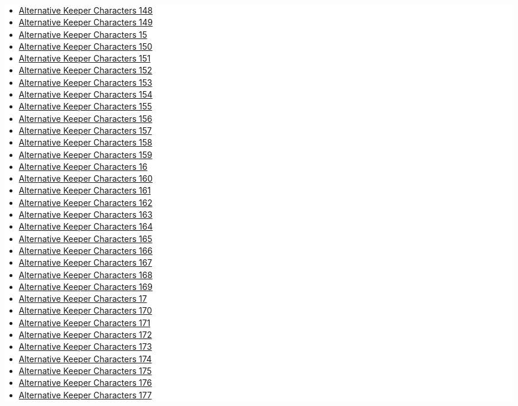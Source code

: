 -    [Alternative Keeper Characters 148](/keeperrl_wiki/Alternative_Keeper_Characters_148 "wikilink")
-    [Alternative Keeper Characters 149](/keeperrl_wiki/Alternative_Keeper_Characters_149 "wikilink")
-    [Alternative Keeper Characters 15](/keeperrl_wiki/Alternative_Keeper_Characters_15 "wikilink")
-    [Alternative Keeper Characters 150](/keeperrl_wiki/Alternative_Keeper_Characters_150 "wikilink")
-    [Alternative Keeper Characters 151](/keeperrl_wiki/Alternative_Keeper_Characters_151 "wikilink")
-    [Alternative Keeper Characters 152](/keeperrl_wiki/Alternative_Keeper_Characters_152 "wikilink")
-    [Alternative Keeper Characters 153](/keeperrl_wiki/Alternative_Keeper_Characters_153 "wikilink")
-    [Alternative Keeper Characters 154](/keeperrl_wiki/Alternative_Keeper_Characters_154 "wikilink")
-    [Alternative Keeper Characters 155](/keeperrl_wiki/Alternative_Keeper_Characters_155 "wikilink")
-    [Alternative Keeper Characters 156](/keeperrl_wiki/Alternative_Keeper_Characters_156 "wikilink")
-    [Alternative Keeper Characters 157](/keeperrl_wiki/Alternative_Keeper_Characters_157 "wikilink")
-    [Alternative Keeper Characters 158](/keeperrl_wiki/Alternative_Keeper_Characters_158 "wikilink")
-    [Alternative Keeper Characters 159](/keeperrl_wiki/Alternative_Keeper_Characters_159 "wikilink")
-    [Alternative Keeper Characters 16](/keeperrl_wiki/Alternative_Keeper_Characters_16 "wikilink")
-    [Alternative Keeper Characters 160](/keeperrl_wiki/Alternative_Keeper_Characters_160 "wikilink")
-    [Alternative Keeper Characters 161](/keeperrl_wiki/Alternative_Keeper_Characters_161 "wikilink")
-    [Alternative Keeper Characters 162](/keeperrl_wiki/Alternative_Keeper_Characters_162 "wikilink")
-    [Alternative Keeper Characters 163](/keeperrl_wiki/Alternative_Keeper_Characters_163 "wikilink")
-    [Alternative Keeper Characters 164](/keeperrl_wiki/Alternative_Keeper_Characters_164 "wikilink")
-    [Alternative Keeper Characters 165](/keeperrl_wiki/Alternative_Keeper_Characters_165 "wikilink")
-    [Alternative Keeper Characters 166](/keeperrl_wiki/Alternative_Keeper_Characters_166 "wikilink")
-    [Alternative Keeper Characters 167](/keeperrl_wiki/Alternative_Keeper_Characters_167 "wikilink")
-    [Alternative Keeper Characters 168](/keeperrl_wiki/Alternative_Keeper_Characters_168 "wikilink")
-    [Alternative Keeper Characters 169](/keeperrl_wiki/Alternative_Keeper_Characters_169 "wikilink")
-    [Alternative Keeper Characters 17](/keeperrl_wiki/Alternative_Keeper_Characters_17 "wikilink")
-    [Alternative Keeper Characters 170](/keeperrl_wiki/Alternative_Keeper_Characters_170 "wikilink")
-    [Alternative Keeper Characters 171](/keeperrl_wiki/Alternative_Keeper_Characters_171 "wikilink")
-    [Alternative Keeper Characters 172](/keeperrl_wiki/Alternative_Keeper_Characters_172 "wikilink")
-    [Alternative Keeper Characters 173](/keeperrl_wiki/Alternative_Keeper_Characters_173 "wikilink")
-    [Alternative Keeper Characters 174](/keeperrl_wiki/Alternative_Keeper_Characters_174 "wikilink")
-    [Alternative Keeper Characters 175](/keeperrl_wiki/Alternative_Keeper_Characters_175 "wikilink")
-    [Alternative Keeper Characters 176](/keeperrl_wiki/Alternative_Keeper_Characters_176 "wikilink")
-    [Alternative Keeper Characters 177](/keeperrl_wiki/Alternative_Keeper_Characters_177 "wikilink")